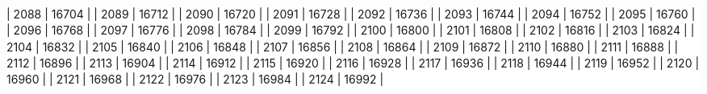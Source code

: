 | 2088 | 16704 |
| 2089 | 16712 |
| 2090 | 16720 |
| 2091 | 16728 |
| 2092 | 16736 |
| 2093 | 16744 |
| 2094 | 16752 |
| 2095 | 16760 |
| 2096 | 16768 |
| 2097 | 16776 |
| 2098 | 16784 |
| 2099 | 16792 |
| 2100 | 16800 |
| 2101 | 16808 |
| 2102 | 16816 |
| 2103 | 16824 |
| 2104 | 16832 |
| 2105 | 16840 |
| 2106 | 16848 |
| 2107 | 16856 |
| 2108 | 16864 |
| 2109 | 16872 |
| 2110 | 16880 |
| 2111 | 16888 |
| 2112 | 16896 |
| 2113 | 16904 |
| 2114 | 16912 |
| 2115 | 16920 |
| 2116 | 16928 |
| 2117 | 16936 |
| 2118 | 16944 |
| 2119 | 16952 |
| 2120 | 16960 |
| 2121 | 16968 |
| 2122 | 16976 |
| 2123 | 16984 |
| 2124 | 16992 |